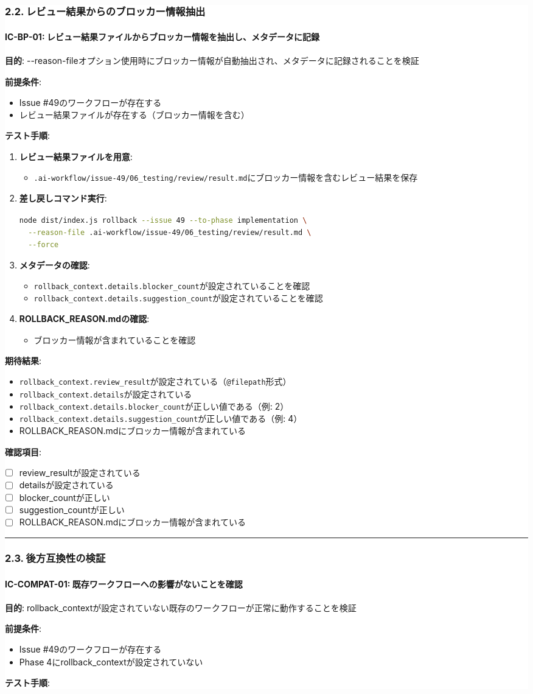 
### 2.2. レビュー結果からのブロッカー情報抽出

#### IC-BP-01: レビュー結果ファイルからブロッカー情報を抽出し、メタデータに記録

**目的**: --reason-fileオプション使用時にブロッカー情報が自動抽出され、メタデータに記録されることを検証

**前提条件**:
- Issue #49のワークフローが存在する
- レビュー結果ファイルが存在する（ブロッカー情報を含む）

**テスト手順**:

1. **レビュー結果ファイルを用意**:
   - `.ai-workflow/issue-49/06_testing/review/result.md`にブロッカー情報を含むレビュー結果を保存

2. **差し戻しコマンド実行**:
   ```bash
   node dist/index.js rollback --issue 49 --to-phase implementation \
     --reason-file .ai-workflow/issue-49/06_testing/review/result.md \
     --force
   ```

3. **メタデータの確認**:
   - `rollback_context.details.blocker_count`が設定されていることを確認
   - `rollback_context.details.suggestion_count`が設定されていることを確認

4. **ROLLBACK_REASON.mdの確認**:
   - ブロッカー情報が含まれていることを確認

**期待結果**:
- `rollback_context.review_result`が設定されている（`@filepath`形式）
- `rollback_context.details`が設定されている
- `rollback_context.details.blocker_count`が正しい値である（例: 2）
- `rollback_context.details.suggestion_count`が正しい値である（例: 4）
- ROLLBACK_REASON.mdにブロッカー情報が含まれている

**確認項目**:
- [ ] review_resultが設定されている
- [ ] detailsが設定されている
- [ ] blocker_countが正しい
- [ ] suggestion_countが正しい
- [ ] ROLLBACK_REASON.mdにブロッカー情報が含まれている

---

### 2.3. 後方互換性の検証

#### IC-COMPAT-01: 既存ワークフローへの影響がないことを確認

**目的**: rollback_contextが設定されていない既存のワークフローが正常に動作することを検証

**前提条件**:
- Issue #49のワークフローが存在する
- Phase 4にrollback_contextが設定されていない

**テスト手順**:
